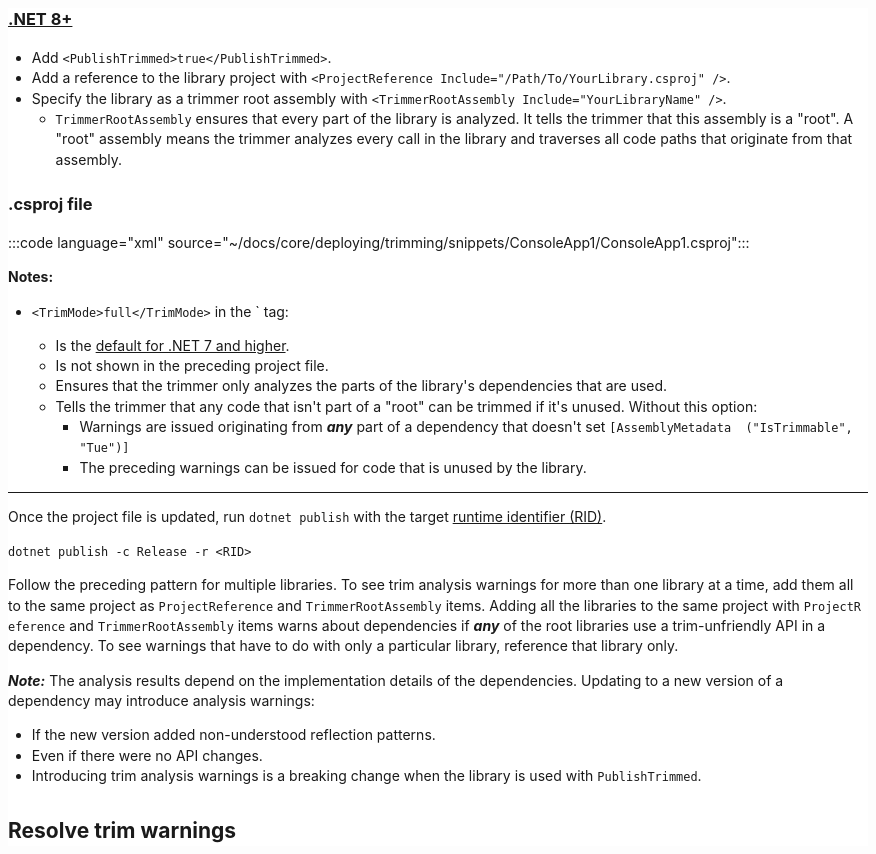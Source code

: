 ### [.NET 8+](#tab/net8plus)


* Add `<PublishTrimmed>true</PublishTrimmed>`.
* Add a reference to the library project with `<ProjectReference Include="/Path/To/YourLibrary.csproj" />`.
* Specify the library as a trimmer root assembly with `<TrimmerRootAssembly Include="YourLibraryName" />`.
  * `TrimmerRootAssembly` ensures that every part of the library is analyzed. It tells the trimmer that this assembly is a "root". A "root" assembly means the trimmer analyzes every call in the library and traverses all code paths that originate from that assembly.

### .csproj file

:::code language="xml" source="~/docs/core/deploying/trimming/snippets/ConsoleApp1/ConsoleApp1.csproj":::

**Notes:**

* `<TrimMode>full</TrimMode>` in the `<PropertyGroup> tag:

  * Is the [default for .NET 7 and higher](../../../core/compatibility/deployment/7.0/trim-all-assemblies.md).
  * Is not shown in the preceding project file.
  * Ensures that the trimmer only analyzes the parts of the library's dependencies that are used.
  * Tells the trimmer that any code that isn't part of a "root" can be trimmed if it's unused. Without this   option:
    * Warnings are issued originating from ***any*** part of a dependency that doesn't set `[AssemblyMetadata  ("IsTrimmable", "Tue")]`
    * The preceding warnings can be issued for code that is unused by the library.

---

Once the project file is updated, run `dotnet publish` with the target [runtime identifier (RID)](../../rid-catalog.md).

```dotnetcli
dotnet publish -c Release -r <RID>
```

Follow the preceding pattern for multiple libraries. To see trim analysis warnings for more than one library at a time, add them all to the same project as `ProjectReference` and `TrimmerRootAssembly` items. Adding all the libraries to the same project with `ProjectReference` and `TrimmerRootAssembly` items warns about dependencies if ***any*** of the root libraries use a trim-unfriendly API in a dependency. To see warnings that have to do with only a particular library, reference that library only.

***Note:*** The analysis results depend on the implementation details of the dependencies. Updating to a new version of a dependency may introduce analysis warnings:

* If the new version added non-understood reflection patterns.
* Even if there were no API changes.
* Introducing trim analysis warnings is a breaking change when the library is used with `PublishTrimmed`.

## Resolve trim warnings
